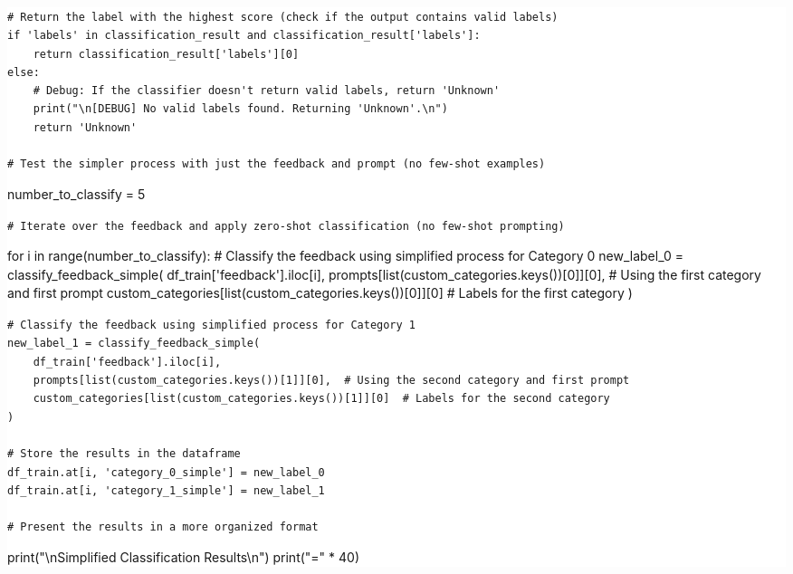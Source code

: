     # Return the label with the highest score (check if the output contains valid labels)
    if 'labels' in classification_result and classification_result['labels']:
        return classification_result['labels'][0]
    else:
        # Debug: If the classifier doesn't return valid labels, return 'Unknown'
        print("\n[DEBUG] No valid labels found. Returning 'Unknown'.\n")
        return 'Unknown'

    # Test the simpler process with just the feedback and prompt (no few-shot examples)
number_to_classify = 5

    # Iterate over the feedback and apply zero-shot classification (no few-shot prompting)
for i in range(number_to_classify):
    # Classify the feedback using simplified process for Category 0
    new_label_0 = classify_feedback_simple(
        df_train['feedback'].iloc[i],
        prompts[list(custom_categories.keys())[0]][0],  # Using the first category and first prompt
        custom_categories[list(custom_categories.keys())[0]][0]  # Labels for the first category
    )

    # Classify the feedback using simplified process for Category 1
    new_label_1 = classify_feedback_simple(
        df_train['feedback'].iloc[i],
        prompts[list(custom_categories.keys())[1]][0],  # Using the second category and first prompt
        custom_categories[list(custom_categories.keys())[1]][0]  # Labels for the second category
    )

    # Store the results in the dataframe
    df_train.at[i, 'category_0_simple'] = new_label_0
    df_train.at[i, 'category_1_simple'] = new_label_1

    # Present the results in a more organized format
print("\nSimplified Classification Results\n")
print("=" * 40)
